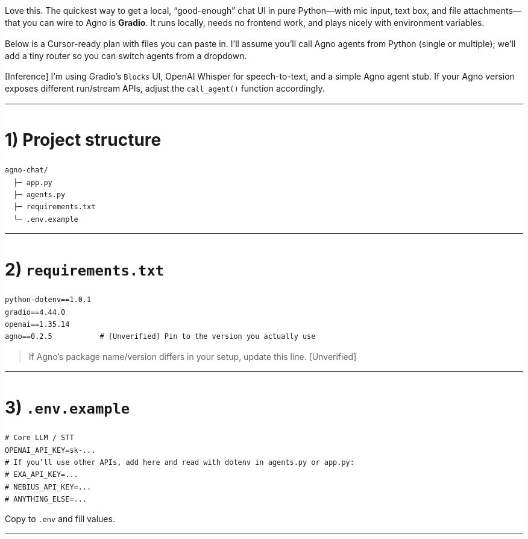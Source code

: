 Love this. The quickest way to get a local, “good-enough” chat UI in pure Python—with mic input, text box, and file attachments—that you can wire to Agno is **Gradio**. It runs locally, needs no frontend work, and plays nicely with environment variables.

Below is a Cursor-ready plan with files you can paste in. I’ll assume you’ll call Agno agents from Python (single or multiple); we’ll add a tiny router so you can switch agents from a dropdown.

\[Inference] I’m using Gradio’s `Blocks` UI, OpenAI Whisper for speech-to-text, and a simple Agno agent stub. If your Agno version exposes different run/stream APIs, adjust the `call_agent()` function accordingly.

---

# 1) Project structure

```
agno-chat/
  ├─ app.py
  ├─ agents.py
  ├─ requirements.txt
  └─ .env.example
```

---

# 2) `requirements.txt`

```txt
python-dotenv==1.0.1
gradio==4.44.0
openai==1.35.14
agno==0.2.5           # [Unverified] Pin to the version you actually use
```

> If Agno’s package name/version differs in your setup, update this line. \[Unverified]

---

# 3) `.env.example`

```env
# Core LLM / STT
OPENAI_API_KEY=sk-...
# If you’ll use other APIs, add here and read with dotenv in agents.py or app.py:
# EXA_API_KEY=...
# NEBIUS_API_KEY=...
# ANYTHING_ELSE=...
```

Copy to `.env` and fill values.

---
